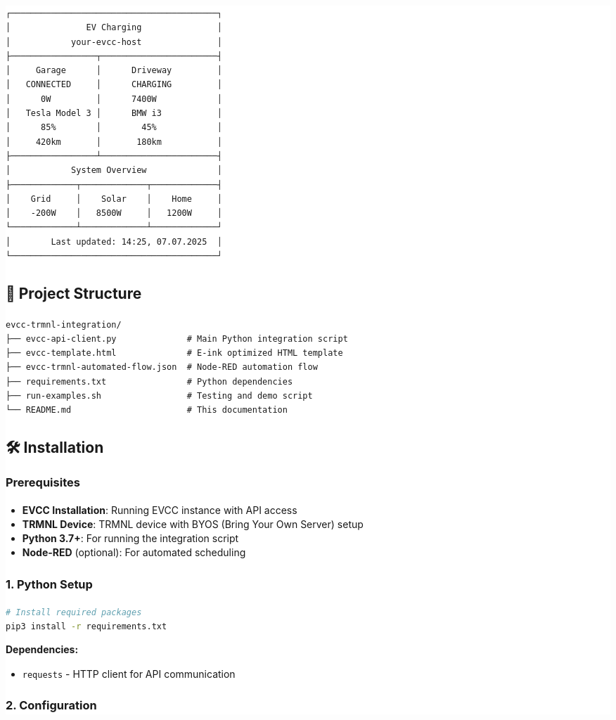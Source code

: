 ```
┌─────────────────────────────────────────┐
│               EV Charging               │
│            your-evcc-host               │
├─────────────────┬───────────────────────┤
│     Garage      │      Driveway         │
│   CONNECTED     │      CHARGING         │
│      0W         │      7400W            │
│   Tesla Model 3 │      BMW i3           │
│      85%        │        45%            │
│     420km       │       180km           │
├─────────────────┴───────────────────────┤
│            System Overview              │
├─────────────┬─────────────┬─────────────┤
│    Grid     │    Solar    │    Home     │
│    -200W    │   8500W     │   1200W     │
└─────────────┴─────────────┴─────────────┘
│        Last updated: 14:25, 07.07.2025  │
└─────────────────────────────────────────┘
```

## 📁 Project Structure

```
evcc-trmnl-integration/
├── evcc-api-client.py              # Main Python integration script
├── evcc-template.html              # E-ink optimized HTML template
├── evcc-trmnl-automated-flow.json  # Node-RED automation flow
├── requirements.txt                # Python dependencies
├── run-examples.sh                 # Testing and demo script
└── README.md                       # This documentation
```

## 🛠️ Installation

### Prerequisites

- **EVCC Installation**: Running EVCC instance with API access
- **TRMNL Device**: TRMNL device with BYOS (Bring Your Own Server) setup
- **Python 3.7+**: For running the integration script
- **Node-RED** (optional): For automated scheduling

### 1. Python Setup

```bash
# Install required packages
pip3 install -r requirements.txt
```

**Dependencies:**
- `requests` - HTTP client for API communication

### 2. Configuration
